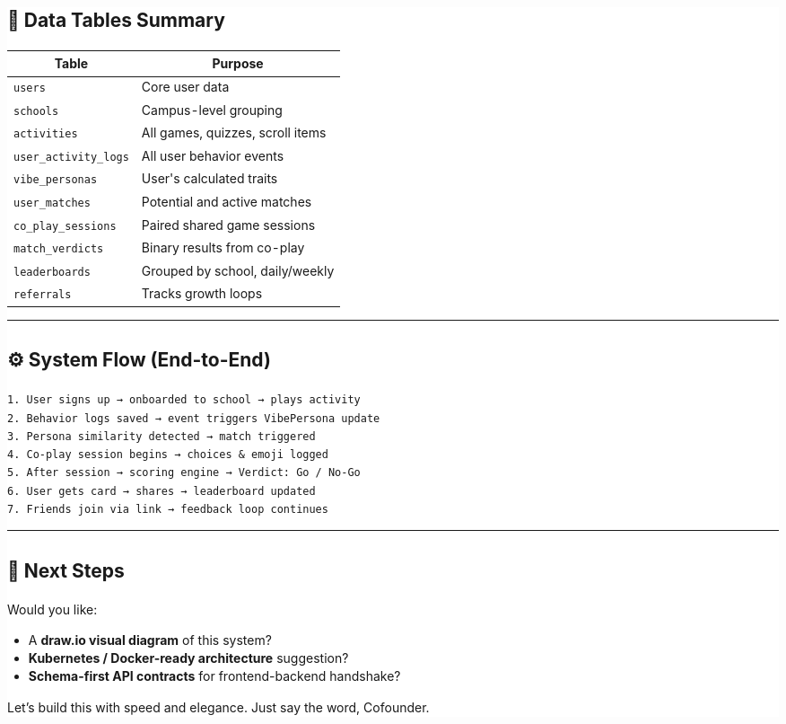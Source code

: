 
## 🧱 Data Tables Summary

| Table | Purpose |
|-------|---------|
| `users` | Core user data |
| `schools` | Campus-level grouping |
| `activities` | All games, quizzes, scroll items |
| `user_activity_logs` | All user behavior events |
| `vibe_personas` | User's calculated traits |
| `user_matches` | Potential and active matches |
| `co_play_sessions` | Paired shared game sessions |
| `match_verdicts` | Binary results from co-play |
| `leaderboards` | Grouped by school, daily/weekly |
| `referrals` | Tracks growth loops |

---

## ⚙️ System Flow (End-to-End)

```plaintext
1. User signs up → onboarded to school → plays activity
2. Behavior logs saved → event triggers VibePersona update
3. Persona similarity detected → match triggered
4. Co-play session begins → choices & emoji logged
5. After session → scoring engine → Verdict: Go / No-Go
6. User gets card → shares → leaderboard updated
7. Friends join via link → feedback loop continues
```

---

## 🚀 Next Steps

Would you like:
- A **draw.io visual diagram** of this system?
- **Kubernetes / Docker-ready architecture** suggestion?
- **Schema-first API contracts** for frontend-backend handshake?

Let’s build this with speed and elegance. Just say the word, Cofounder.
